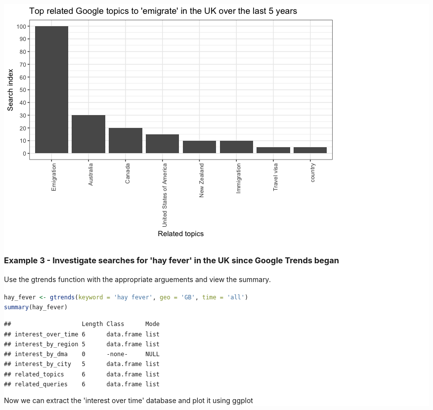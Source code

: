 ![](gtrendsR_tutorial_for_beginners_git_files/figure-markdown_github/related%20topics-1.png)

### Example 3 - Investigate searches for 'hay fever' in the UK since Google Trends began

Use the gtrends function with the appropriate arguements and view the summary.

``` r
hay_fever <- gtrends(keyword = 'hay fever', geo = 'GB', time = 'all')
summary(hay_fever)
```

    ##                    Length Class      Mode
    ## interest_over_time 6      data.frame list
    ## interest_by_region 5      data.frame list
    ## interest_by_dma    0      -none-     NULL
    ## interest_by_city   5      data.frame list
    ## related_topics     6      data.frame list
    ## related_queries    6      data.frame list

Now we can extract the 'interest over time' database and plot it using ggplot
